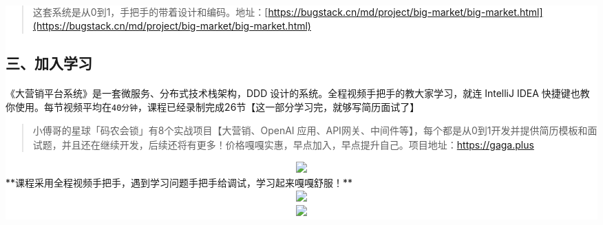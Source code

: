 >这套系统是从0到1，手把手的带着设计和编码。地址：[https://bugstack.cn/md/project/big-market/big-market.html](https://bugstack.cn/md/project/big-market/big-market.html)

## 三、加入学习

《大营销平台系统》是一套微服务、分布式技术栈架构，DDD 设计的系统。全程视频手把手的教大家学习，就连 IntelliJ IDEA 快捷键也教你使用。每节视频平均在`40分钟`，课程已经录制完成26节【这一部分学习完，就够写简历面试了】

> 小傅哥的星球「码农会锁」有8个实战项目【大营销、OpenAI 应用、API网关、中间件等】，每个都是从0到1开发并提供简历模板和面试题，并且还在继续开发，后续还将有更多！价格嘎嘎实惠，早点加入，早点提升自己。项目地址：https://gaga.plus

<div align="center">
	<img src="https://bugstack.cn/images/article/zsxq/zsxq-youhuiquan.png" width="350px"/>
</div>
**课程采用全程视频手把手，遇到学习问题手把手给调试，学习起来嘎嘎舒服！**

<div align="center">
	<img src="https://bugstack.cn/images/article/project/big-market/big-market-v3-04.png" width="450px"/>
</div>

<div align="center">
	<img src="https://bugstack.cn/images/article/project/big-market/big-market-v3-05.png" width="450px"/>
</div>